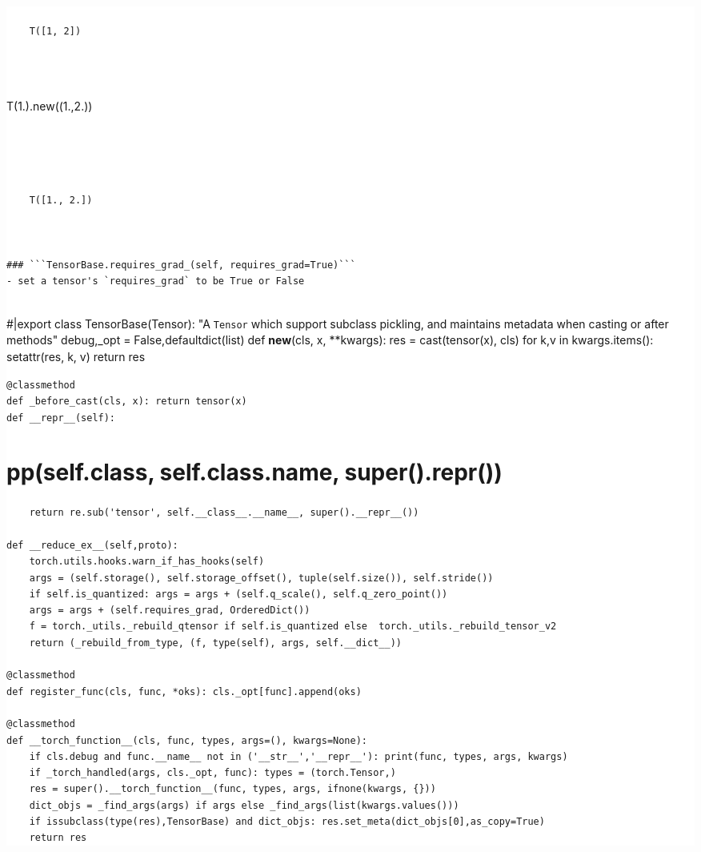 ```

    T([1, 2])




```
T(1.).new((1.,2.))
```




    T([1., 2.])



### ```TensorBase.requires_grad_(self, requires_grad=True)```
- set a tensor's `requires_grad` to be True or False


```
#|export
class TensorBase(Tensor):
    "A `Tensor` which support subclass pickling, and maintains metadata when casting or after methods"
    debug,_opt = False,defaultdict(list)
    def __new__(cls, x, **kwargs):
        res = cast(tensor(x), cls)
        for k,v in kwargs.items(): setattr(res, k, v)
        return res

    @classmethod
    def _before_cast(cls, x): return tensor(x)
    def __repr__(self): 
#         pp(self.__class__, self.__class__.__name__, super().__repr__())
        return re.sub('tensor', self.__class__.__name__, super().__repr__())

    def __reduce_ex__(self,proto):
        torch.utils.hooks.warn_if_has_hooks(self)
        args = (self.storage(), self.storage_offset(), tuple(self.size()), self.stride())
        if self.is_quantized: args = args + (self.q_scale(), self.q_zero_point())
        args = args + (self.requires_grad, OrderedDict())
        f = torch._utils._rebuild_qtensor if self.is_quantized else  torch._utils._rebuild_tensor_v2
        return (_rebuild_from_type, (f, type(self), args, self.__dict__))

    @classmethod
    def register_func(cls, func, *oks): cls._opt[func].append(oks)

    @classmethod
    def __torch_function__(cls, func, types, args=(), kwargs=None):
        if cls.debug and func.__name__ not in ('__str__','__repr__'): print(func, types, args, kwargs)
        if _torch_handled(args, cls._opt, func): types = (torch.Tensor,)
        res = super().__torch_function__(func, types, args, ifnone(kwargs, {}))
        dict_objs = _find_args(args) if args else _find_args(list(kwargs.values()))
        if issubclass(type(res),TensorBase) and dict_objs: res.set_meta(dict_objs[0],as_copy=True)
        return res

